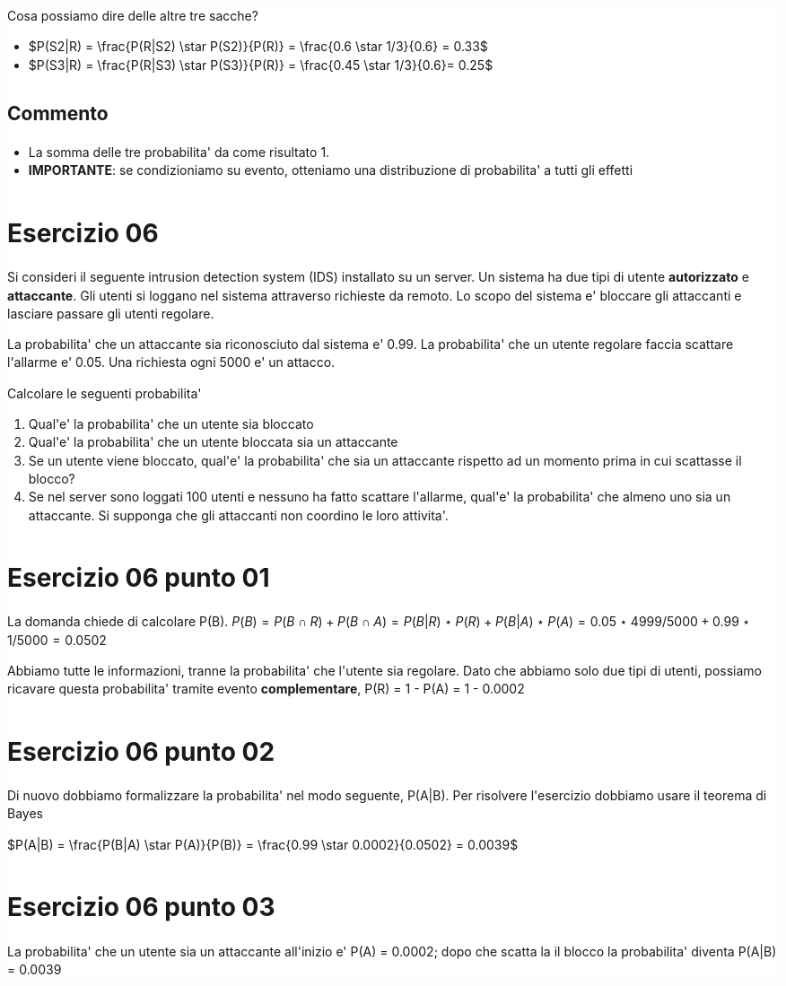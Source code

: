 Cosa possiamo dire delle altre tre sacche?

- $P(S2|R) = \frac{P(R|S2) \star P(S2)}{P(R)} = \frac{0.6 \star 1/3}{0.6} = 0.33$ 
- $P(S3|R) = \frac{P(R|S3) \star P(S3)}{P(R)} = \frac{0.45 \star 1/3}{0.6}= 0.25$

## Commento
- La somma delle tre probabilita' da come risultato 1. 
- **IMPORTANTE**: se condizioniamo su evento, otteniamo una distribuzione di probabilita' a tutti gli effetti

# Esercizio 06

Si consideri il seguente intrusion detection system (IDS) installato su un server. Un sistema ha due tipi di utente **autorizzato** e **attaccante**. Gli utenti si loggano nel sistema attraverso richieste da remoto. Lo scopo del sistema e' bloccare gli attaccanti e lasciare passare gli utenti regolare. 

La probabilita' che un attaccante sia riconosciuto dal sistema e' 0.99. La probabilita' che un utente regolare faccia scattare l'allarme e' 0.05. Una richiesta ogni 5000 e' un attacco. 

Calcolare le seguenti probabilita'

1. Qual'e' la probabilita' che un utente sia bloccato
2. Qual'e' la probabilita' che un utente bloccata sia un attaccante
3. Se un utente viene bloccato, qual'e' la probabilita' che sia un attaccante rispetto ad un momento prima in cui scattasse il blocco?
4. Se nel server sono loggati 100 utenti e nessuno ha fatto scattare l'allarme, qual'e' la probabilita' che almeno uno sia un attaccante. Si supponga che gli attaccanti non coordino le loro attivita'.

# Esercizio 06 punto 01

La domanda chiede di calcolare P(B). $P(B) = P(B \cap R ) + P(B \cap A) = P(B|R) \star P(R) + P(B|A) \star P(A) = 0.05 \star 4999/5000 + 0.99 \star 1/5000 =  0.0502$

Abbiamo tutte le informazioni, tranne la probabilita' che l'utente sia regolare. Dato che abbiamo solo due tipi di utenti, possiamo ricavare questa probabilita' tramite evento **complementare**, P(R) = 1 - P(A) = 1 - 0.0002

# Esercizio 06 punto 02 

Di nuovo dobbiamo formalizzare la probabilita' nel modo seguente, P(A|B). Per risolvere l'esercizio dobbiamo usare il teorema di Bayes

$P(A|B) = \frac{P(B|A) \star P(A)}{P(B)} = \frac{0.99 \star 0.0002}{0.0502}  = 0.0039$

# Esercizio 06 punto 03 

La probabilita' che un utente sia un attaccante all'inizio e' P(A) = 0.0002; dopo che scatta la il blocco la probabilita' diventa P(A|B) = 0.0039
